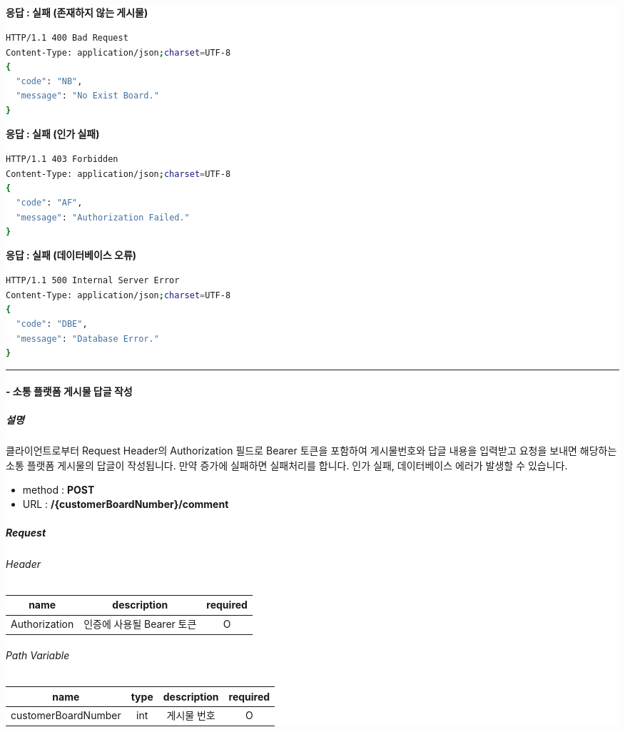 **응답 : 실패 (존재하지 않는 게시물)**
```bash
HTTP/1.1 400 Bad Request
Content-Type: application/json;charset=UTF-8
{
  "code": "NB",
  "message": "No Exist Board."
}
```

**응답 : 실패 (인가 실패)**
```bash
HTTP/1.1 403 Forbidden
Content-Type: application/json;charset=UTF-8
{
  "code": "AF",
  "message": "Authorization Failed."
}
```

**응답 : 실패 (데이터베이스 오류)**
```bash
HTTP/1.1 500 Internal Server Error
Content-Type: application/json;charset=UTF-8
{
  "code": "DBE",
  "message": "Database Error."
}
```

***

#### - 소통 플랫폼 게시물 답글 작성  
  
##### 설명

클라이언트로부터 Request Header의 Authorization 필드로 Bearer 토큰을 포함하여 게시물번호와 답글 내용을 입력받고 요청을 보내면 해당하는 소통 플랫폼 게시물의 답글이 작성됩니다. 만약 증가에 실패하면 실패처리를 합니다. 인가 실패, 데이터베이스 에러가 발생할 수 있습니다.

- method : **POST**  
- URL : **/{customerBoardNumber}/comment**  

##### Request

###### Header

| name | description | required |
|---|:---:|:---:|
| Authorization | 인증에 사용될 Bearer 토큰 | O |

###### Path Variable

| name | type | description | required |
|---|:---:|:---:|:---:|
| customerBoardNumber | int | 게시물 번호 | O |
